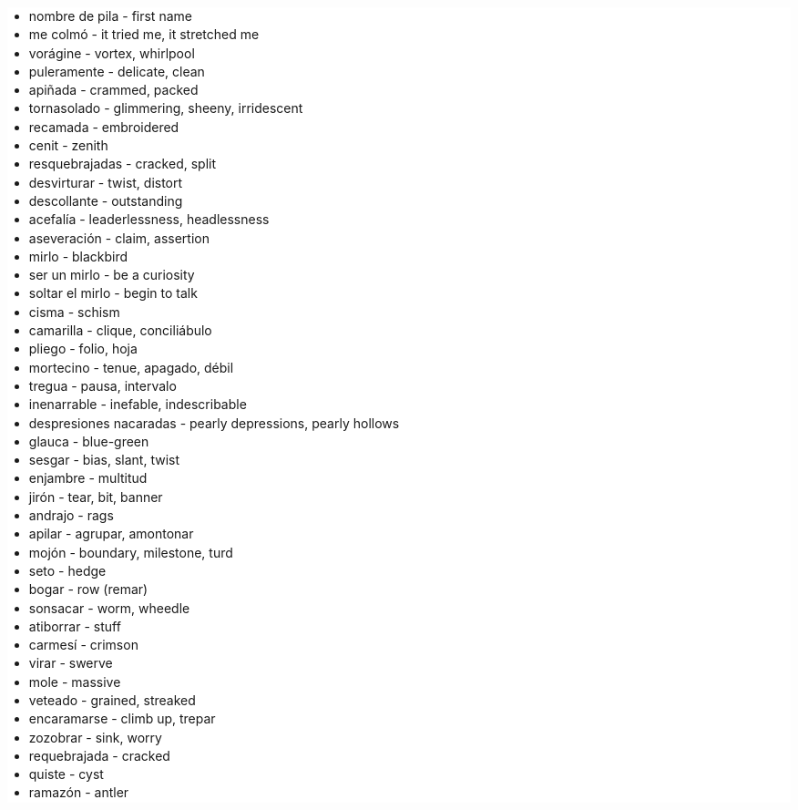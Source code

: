 -  nombre de pila - first name 
-  me colmó - it tried me, it stretched me
-  vorágine - vortex, whirlpool 
-  puleramente - delicate, clean
-  apiñada - crammed, packed
-  tornasolado - glimmering, sheeny, irridescent 
-  recamada - embroidered 
- cenit - zenith
-  resquebrajadas - cracked, split
-  desvirturar - twist, distort
-  descollante -  outstanding
-  acefalía  - leaderlessness, headlessness
-  aseveración - claim, assertion 
-  mirlo - blackbird 
-  ser un mirlo - be a curiosity 
-  soltar el mirlo - begin to talk 
-  cisma - schism
-  camarilla - clique, conciliábulo 
-  pliego - folio, hoja
-  mortecino - tenue, apagado, débil
-  tregua - pausa, intervalo 
-  inenarrable - inefable, indescribable 
-  despresiones nacaradas - pearly depressions, pearly hollows
-  glauca - blue-green
-  sesgar - bias, slant, twist
-  enjambre - multitud 
-  jirón - tear, bit, banner
-  andrajo - rags
-  apilar - agrupar, amontonar
-  mojón -  boundary, milestone, turd
-  seto - hedge 
-  bogar - row (remar)
-  sonsacar - worm, wheedle
-  atiborrar - stuff
-  carmesí - crimson
-  virar - swerve
-  mole - massive
-  veteado - grained, streaked
-  encaramarse - climb up, trepar
-  zozobrar - sink, worry
-  requebrajada - cracked
-  quiste - cyst 
-  ramazón - antler 

